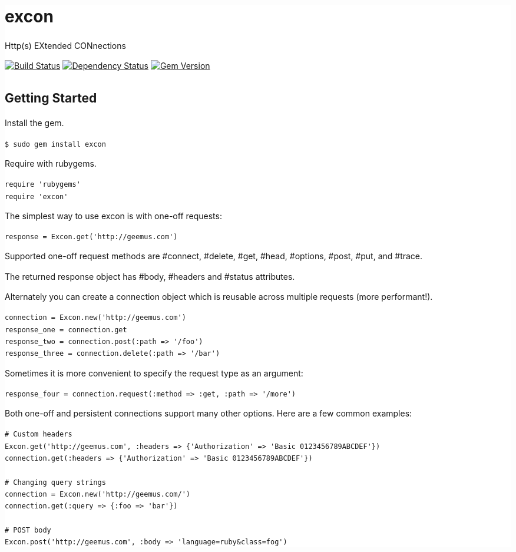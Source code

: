 excon
=====

Http(s) EXtended CONnections

[![Build Status](https://secure.travis-ci.org/geemus/excon.png)](http://travis-ci.org/geemus/excon)
[![Dependency Status](https://gemnasium.com/geemus/excon.png)](https://gemnasium.com/geemus/excon)
[![Gem Version](https://fury-badge.herokuapp.com/rb/excon.png)](http://badge.fury.io/rb/excon)

Getting Started
---------------

Install the gem.

    $ sudo gem install excon

Require with rubygems.

    require 'rubygems'
    require 'excon'

The simplest way to use excon is with one-off requests:

    response = Excon.get('http://geemus.com')

Supported one-off request methods are #connect, #delete, #get, #head, #options, #post, #put, and #trace.

The returned response object has #body, #headers and #status attributes.

Alternately you can create a connection object which is reusable across multiple requests (more performant!).

    connection = Excon.new('http://geemus.com')
    response_one = connection.get
    response_two = connection.post(:path => '/foo')
    response_three = connection.delete(:path => '/bar')

Sometimes it is more convenient to specify the request type as an argument:

    response_four = connection.request(:method => :get, :path => '/more')

Both one-off and persistent connections support many other options. Here are a few common examples:

    # Custom headers
    Excon.get('http://geemus.com', :headers => {'Authorization' => 'Basic 0123456789ABCDEF'})
    connection.get(:headers => {'Authorization' => 'Basic 0123456789ABCDEF'})

    # Changing query strings
    connection = Excon.new('http://geemus.com/')
    connection.get(:query => {:foo => 'bar'})

    # POST body
    Excon.post('http://geemus.com', :body => 'language=ruby&class=fog')
